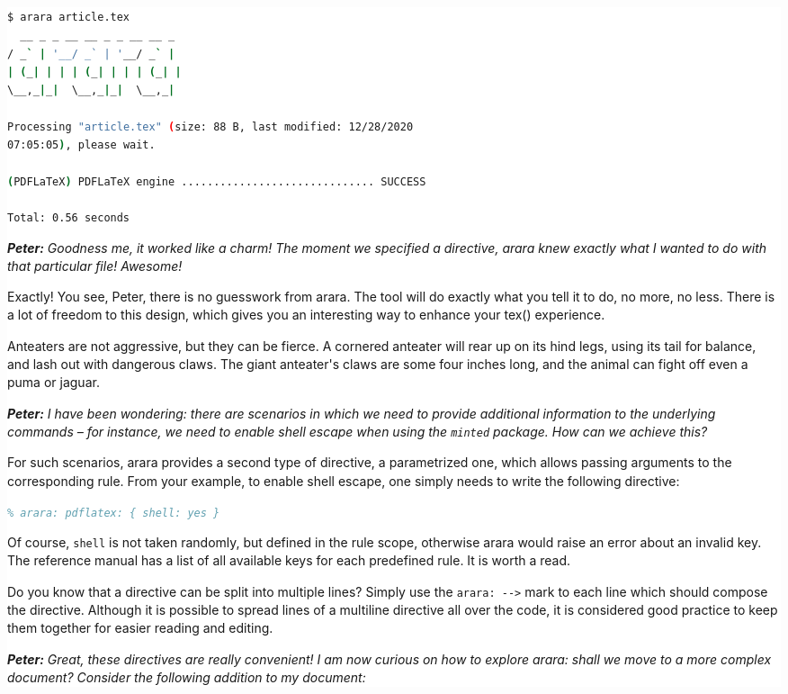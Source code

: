 ```sh
$ arara article.tex
  __ _ _ __ __ _ _ __ __ _
/ _` | '__/ _` | '__/ _` |
| (_| | | | (_| | | | (_| |
\__,_|_|  \__,_|_|  \__,_|

Processing "article.tex" (size: 88 B, last modified: 12/28/2020
07:05:05), please wait.

(PDFLaTeX) PDFLaTeX engine .............................. SUCCESS

Total: 0.56 seconds
```

***Peter:**  Goodness me, it worked like a charm! The moment we specified a
directive, arara knew exactly what I wanted to do with that particular file!
Awesome!*

Exactly! You see, Peter, there is no guesswork from arara. The tool will do
exactly what you tell it to do, no more, no less. There is a lot of freedom to
this design, which gives you an interesting way to enhance your  tex() 
experience.

Anteaters are not aggressive, but they can be fierce. A cornered anteater will
rear up on its hind legs, using its tail for balance, and lash out with
dangerous claws. The giant anteater's claws are some four inches long, and the
animal can fight off even a puma or jaguar.

***Peter:** I have been wondering: there are scenarios in which we need to
provide additional information to the underlying commands – for instance, we
need to enable shell escape when using the `minted` package. How can we achieve
this?*

For such scenarios, arara provides a second type of directive, a parametrized
one, which allows passing arguments to the corresponding rule. From your
example, to enable shell escape, one simply needs to write the following
directive:

```tex
% arara: pdflatex: { shell: yes }
```

Of course, `shell` is not taken randomly, but defined in the rule scope,
otherwise arara would raise an error about an invalid key. The reference manual
has a list of all available keys for each predefined rule. It is worth a read.

Do you know that a directive can be split into multiple lines? Simply use the
`arara: -->` mark to each line which should compose the directive. Although it
is possible to spread lines of a multiline directive all over the code, it is
considered good practice to keep them together for easier reading and editing.

***Peter:** Great, these directives are really convenient! I am now curious on
how to explore arara: shall we move to a more complex document? Consider the
following addition to my document:*
